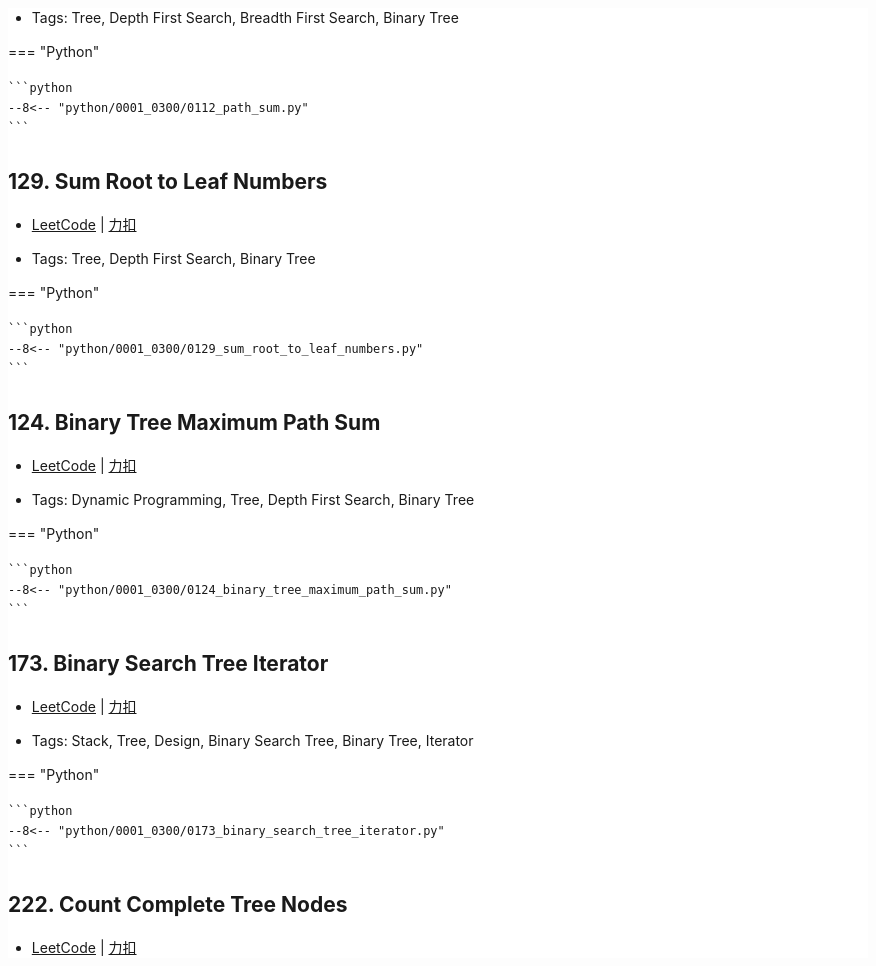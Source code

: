 -   Tags: Tree, Depth First Search, Breadth First Search, Binary Tree

=== "Python"

    ```python
    --8<-- "python/0001_0300/0112_path_sum.py"
    ```



## 129. Sum Root to Leaf Numbers

-    [LeetCode](https://leetcode.com/problems/sum-root-to-leaf-numbers/) | [力扣](https://leetcode.cn/problems/sum-root-to-leaf-numbers/)

-   Tags: Tree, Depth First Search, Binary Tree

=== "Python"

    ```python
    --8<-- "python/0001_0300/0129_sum_root_to_leaf_numbers.py"
    ```



## 124. Binary Tree Maximum Path Sum

-    [LeetCode](https://leetcode.com/problems/binary-tree-maximum-path-sum/) | [力扣](https://leetcode.cn/problems/binary-tree-maximum-path-sum/)

-   Tags: Dynamic Programming, Tree, Depth First Search, Binary Tree

=== "Python"

    ```python
    --8<-- "python/0001_0300/0124_binary_tree_maximum_path_sum.py"
    ```



## 173. Binary Search Tree Iterator

-    [LeetCode](https://leetcode.com/problems/binary-search-tree-iterator/) | [力扣](https://leetcode.cn/problems/binary-search-tree-iterator/)

-   Tags: Stack, Tree, Design, Binary Search Tree, Binary Tree, Iterator

=== "Python"

    ```python
    --8<-- "python/0001_0300/0173_binary_search_tree_iterator.py"
    ```



## 222. Count Complete Tree Nodes

-    [LeetCode](https://leetcode.com/problems/count-complete-tree-nodes/) | [力扣](https://leetcode.cn/problems/count-complete-tree-nodes/)
